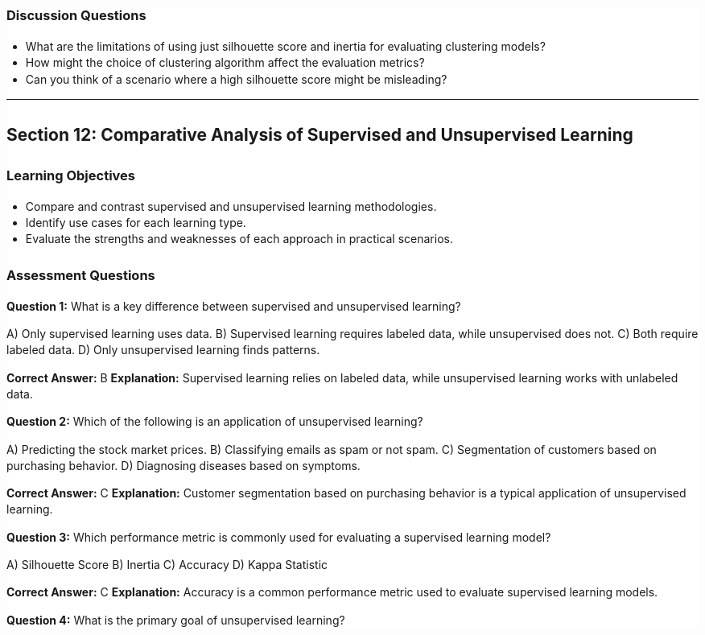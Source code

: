 ### Discussion Questions
- What are the limitations of using just silhouette score and inertia for evaluating clustering models?
- How might the choice of clustering algorithm affect the evaluation metrics?
- Can you think of a scenario where a high silhouette score might be misleading?

---

## Section 12: Comparative Analysis of Supervised and Unsupervised Learning

### Learning Objectives
- Compare and contrast supervised and unsupervised learning methodologies.
- Identify use cases for each learning type.
- Evaluate the strengths and weaknesses of each approach in practical scenarios.

### Assessment Questions

**Question 1:** What is a key difference between supervised and unsupervised learning?

  A) Only supervised learning uses data.
  B) Supervised learning requires labeled data, while unsupervised does not.
  C) Both require labeled data.
  D) Only unsupervised learning finds patterns.

**Correct Answer:** B
**Explanation:** Supervised learning relies on labeled data, while unsupervised learning works with unlabeled data.

**Question 2:** Which of the following is an application of unsupervised learning?

  A) Predicting the stock market prices.
  B) Classifying emails as spam or not spam.
  C) Segmentation of customers based on purchasing behavior.
  D) Diagnosing diseases based on symptoms.

**Correct Answer:** C
**Explanation:** Customer segmentation based on purchasing behavior is a typical application of unsupervised learning.

**Question 3:** Which performance metric is commonly used for evaluating a supervised learning model?

  A) Silhouette Score
  B) Inertia
  C) Accuracy
  D) Kappa Statistic

**Correct Answer:** C
**Explanation:** Accuracy is a common performance metric used to evaluate supervised learning models.

**Question 4:** What is the primary goal of unsupervised learning?
